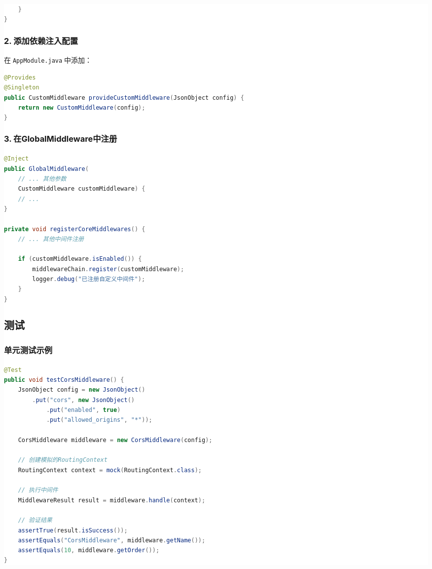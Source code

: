 ```java
    }
}
```

### 2. 添加依赖注入配置

在 `AppModule.java` 中添加：

```java
@Provides
@Singleton
public CustomMiddleware provideCustomMiddleware(JsonObject config) {
    return new CustomMiddleware(config);
}
```

### 3. 在GlobalMiddleware中注册

```java
@Inject
public GlobalMiddleware(
    // ... 其他参数
    CustomMiddleware customMiddleware) {
    // ...
}

private void registerCoreMiddlewares() {
    // ... 其他中间件注册

    if (customMiddleware.isEnabled()) {
        middlewareChain.register(customMiddleware);
        logger.debug("已注册自定义中间件");
    }
}
```

## 测试

### 单元测试示例

```java
@Test
public void testCorsMiddleware() {
    JsonObject config = new JsonObject()
        .put("cors", new JsonObject()
            .put("enabled", true)
            .put("allowed_origins", "*"));

    CorsMiddleware middleware = new CorsMiddleware(config);

    // 创建模拟的RoutingContext
    RoutingContext context = mock(RoutingContext.class);

    // 执行中间件
    MiddlewareResult result = middleware.handle(context);

    // 验证结果
    assertTrue(result.isSuccess());
    assertEquals("CorsMiddleware", middleware.getName());
    assertEquals(10, middleware.getOrder());
}
```
